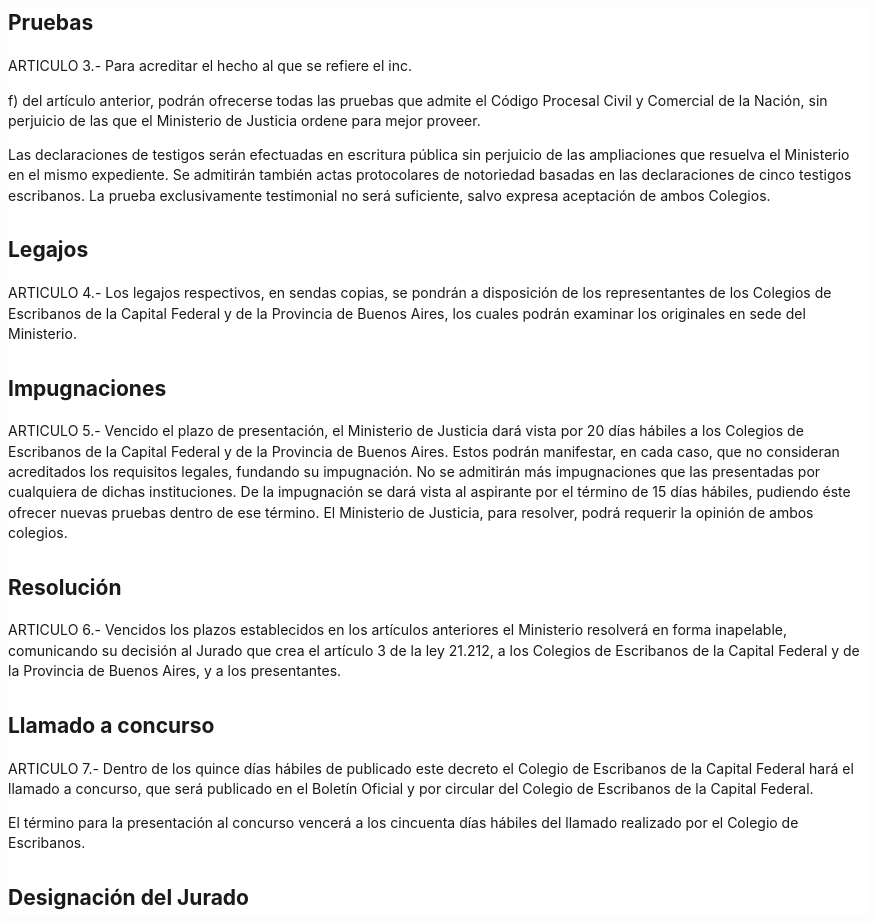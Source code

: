 ## Pruebas

<a id="3"></a>
ARTICULO 3.- Para acreditar el hecho al que se refiere el inc.

f) del  artículo  anterior,  podrán ofrecerse todas las pruebas que admite el Código Procesal Civil  y  Comercial  de  la  Nación,  sin perjuicio  de  las  que el Ministerio de Justicia ordene para mejor proveer.

Las  declaraciones  de   testigos  serán  efectuadas  en  escritura pública  sin  perjuicio  de    las  ampliaciones  que  resuelva  el Ministerio  en  el mismo expediente.  Se  admitirán  también  actas protocolares de notoriedad  basadas  en  las declaraciones de cinco testigos escribanos. La prueba exclusivamente  testimonial  no será suficiente, salvo expresa aceptación de ambos Colegios.

## Legajos

<a id="4"></a>
ARTICULO  4.-  Los  legajos  respectivos, en sendas copias, se pondrán  a disposición de los representantes  de  los  Colegios  de Escribanos  de  la  Capital  Federal  y  de  la Provincia de Buenos Aires,  los  cuales  podrán  examinar los originales  en  sede  del Ministerio.

## Impugnaciones

<a id="5"></a>
ARTICULO 5.- Vencido el plazo de presentación, el Ministerio de Justicia  dará  vista  por  20  días  hábiles  a  los  Colegios  de Escribanos  de  la  Capital  Federal  y  de  la Provincia de Buenos Aires.  Estos podrán manifestar, en cada caso,  que  no  consideran acreditados  los requisitos legales, fundando su impugnación. No se admitirán más  impugnaciones  que las presentadas por cualquiera de dichas instituciones. De la impugnación  se dará vista al aspirante por  el término de 15 días hábiles, pudiendo  éste  ofrecer  nuevas pruebas  dentro  de  ese  término.  El Ministerio de Justicia, para resolver, podrá requerir la opinión de ambos colegios.

## Resolución

<a id="6"></a>
ARTICULO 6.- Vencidos los plazos establecidos en los artículos anteriores el Ministerio resolverá en forma inapelable, comunicando  su decisión al Jurado que crea el artículo 3 de la ley 21.212, a los  Colegios de Escribanos de la Capital Federal y de la Provincia de Buenos Aires, y a los presentantes.

## Llamado a concurso

<a id="7"></a>
ARTICULO  7.-  Dentro  de los quince días hábiles de publicado este decreto el Colegio de Escribanos  de  la  Capital Federal hará el llamado a concurso, que será publicado en el  Boletín  Oficial y por circular del Colegio de Escribanos de la Capital Federal.

El   término  para  la  presentación  al  concurso  vencerá  a  los cincuenta  días  hábiles  del  llamado  realizado por el Colegio de Escribanos.

## Designación del Jurado
